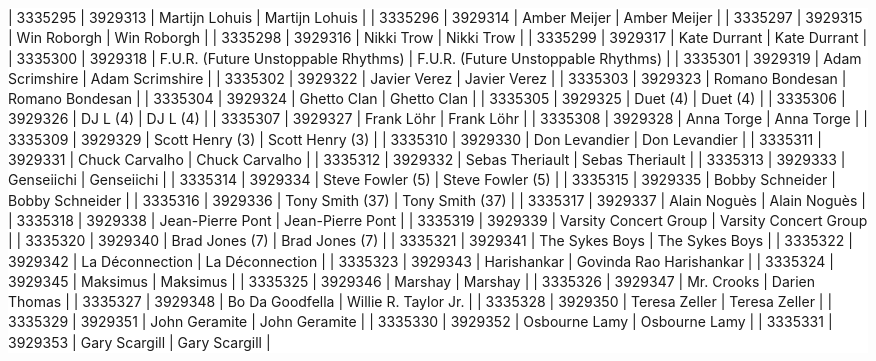 | 3335295 | 3929313 | Martijn Lohuis | Martijn Lohuis |
| 3335296 | 3929314 | Amber Meijer | Amber Meijer |
| 3335297 | 3929315 | Win Roborgh | Win Roborgh |
| 3335298 | 3929316 | Nikki Trow | Nikki Trow |
| 3335299 | 3929317 | Kate Durrant | Kate Durrant |
| 3335300 | 3929318 | F.U.R. (Future Unstoppable Rhythms) | F.U.R. (Future Unstoppable Rhythms) |
| 3335301 | 3929319 | Adam Scrimshire | Adam Scrimshire |
| 3335302 | 3929322 | Javier Verez | Javier Verez |
| 3335303 | 3929323 | Romano Bondesan | Romano Bondesan |
| 3335304 | 3929324 | Ghetto Clan | Ghetto Clan |
| 3335305 | 3929325 | Duet (4) | Duet (4) |
| 3335306 | 3929326 | DJ L (4) | DJ L (4) |
| 3335307 | 3929327 | Frank Löhr | Frank Löhr |
| 3335308 | 3929328 | Anna Torge | Anna Torge |
| 3335309 | 3929329 | Scott Henry (3) | Scott Henry (3) |
| 3335310 | 3929330 | Don Levandier | Don Levandier |
| 3335311 | 3929331 | Chuck Carvalho | Chuck Carvalho |
| 3335312 | 3929332 | Sebas Theriault | Sebas Theriault |
| 3335313 | 3929333 | Genseiichi | Genseiichi |
| 3335314 | 3929334 | Steve Fowler (5) | Steve Fowler (5) |
| 3335315 | 3929335 | Bobby Schneider | Bobby Schneider |
| 3335316 | 3929336 | Tony Smith (37) | Tony Smith (37) |
| 3335317 | 3929337 | Alain Noguès | Alain Noguès |
| 3335318 | 3929338 | Jean-Pierre Pont | Jean-Pierre Pont |
| 3335319 | 3929339 | Varsity Concert Group | Varsity Concert Group |
| 3335320 | 3929340 | Brad Jones (7) | Brad Jones (7) |
| 3335321 | 3929341 | The Sykes Boys | The Sykes Boys |
| 3335322 | 3929342 | La Déconnection | La Déconnection |
| 3335323 | 3929343 | Harishankar | Govinda Rao Harishankar |
| 3335324 | 3929345 | Maksimus | Maksimus |
| 3335325 | 3929346 | Marshay | Marshay |
| 3335326 | 3929347 | Mr. Crooks | Darien Thomas |
| 3335327 | 3929348 | Bo Da Goodfella | Willie R. Taylor Jr. |
| 3335328 | 3929350 | Teresa Zeller | Teresa Zeller |
| 3335329 | 3929351 | John Geramite | John Geramite |
| 3335330 | 3929352 | Osbourne Lamy | Osbourne Lamy |
| 3335331 | 3929353 | Gary Scargill | Gary Scargill |